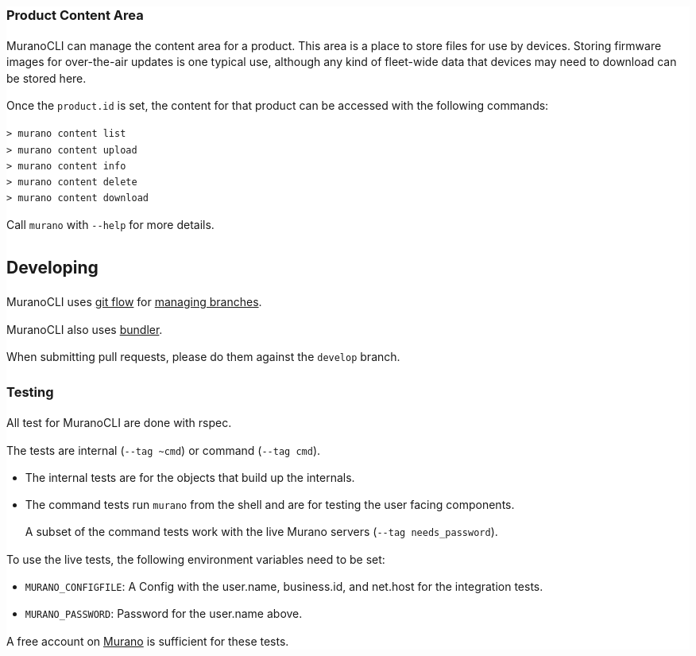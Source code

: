 ### Product Content Area

MuranoCLI can manage the content area for a product. This area is a place to
store files for use by devices. Storing firmware images for over-the-air
updates is one typical use, although any kind of fleet-wide data that devices
may need to download can be stored here.

Once the `product.id` is set, the content for that product can be accessed
with the following commands:

```
> murano content list
> murano content upload
> murano content info
> murano content delete
> murano content download
```

Call `murano` with `--help` for more details.

## Developing

MuranoCLI uses [git flow](https://github.com/nvie/gitflow#getting-started) for
[managing branches](http://nvie.com/posts/a-successful-git-branching-model/).

MuranoCLI also uses [bundler](http://bundler.io).

When submitting pull requests, please do them against the `develop` branch.

### Testing

All test for MuranoCLI are done with rspec.

The tests are internal (`--tag ~cmd`) or command (`--tag cmd`).

- The internal tests are for the objects that build up the internals.

- The command tests run `murano` from the shell and are for testing
  the user facing components.

  A subset of the command tests work with the live Murano servers
  (`--tag needs_password`).

To use the live tests, the following environment variables need to be set:

- `MURANO_CONFIGFILE`:
  A Config with the user.name, business.id, and net.host for the integration tests.

- `MURANO_PASSWORD`:
  Password for the user.name above.

A free account on [Murano](https://exosite.com/signup/) is sufficient for
these tests.

